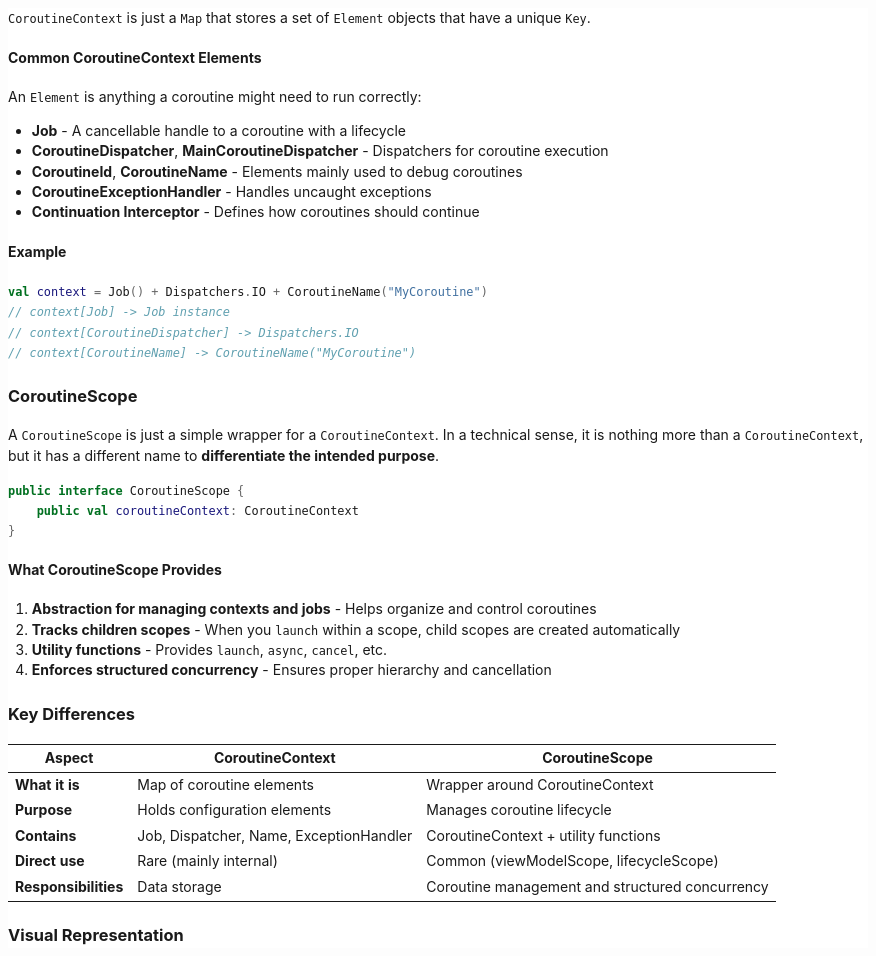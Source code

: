 `CoroutineContext` is just a `Map` that stores a set of `Element` objects that have a unique `Key`.

#### Common CoroutineContext Elements

An `Element` is anything a coroutine might need to run correctly:

- **Job** - A cancellable handle to a coroutine with a lifecycle
- **CoroutineDispatcher**, **MainCoroutineDispatcher** - Dispatchers for coroutine execution
- **CoroutineId**, **CoroutineName** - Elements mainly used to debug coroutines
- **CoroutineExceptionHandler** - Handles uncaught exceptions
- **Continuation Interceptor** - Defines how coroutines should continue

#### Example

```kotlin
val context = Job() + Dispatchers.IO + CoroutineName("MyCoroutine")
// context[Job] -> Job instance
// context[CoroutineDispatcher] -> Dispatchers.IO
// context[CoroutineName] -> CoroutineName("MyCoroutine")
```

### CoroutineScope

A `CoroutineScope` is just a simple wrapper for a `CoroutineContext`. In a technical sense, it is nothing more than a `CoroutineContext`, but it has a different name to **differentiate the intended purpose**.

```kotlin
public interface CoroutineScope {
    public val coroutineContext: CoroutineContext
}
```

#### What CoroutineScope Provides

1. **Abstraction for managing contexts and jobs** - Helps organize and control coroutines
2. **Tracks children scopes** - When you `launch` within a scope, child scopes are created automatically
3. **Utility functions** - Provides `launch`, `async`, `cancel`, etc.
4. **Enforces structured concurrency** - Ensures proper hierarchy and cancellation

### Key Differences

| Aspect | CoroutineContext | CoroutineScope |
|--------|------------------|----------------|
| **What it is** | Map of coroutine elements | Wrapper around CoroutineContext |
| **Purpose** | Holds configuration elements | Manages coroutine lifecycle |
| **Contains** | Job, Dispatcher, Name, ExceptionHandler | CoroutineContext + utility functions |
| **Direct use** | Rare (mainly internal) | Common (viewModelScope, lifecycleScope) |
| **Responsibilities** | Data storage | Coroutine management and structured concurrency |

### Visual Representation
